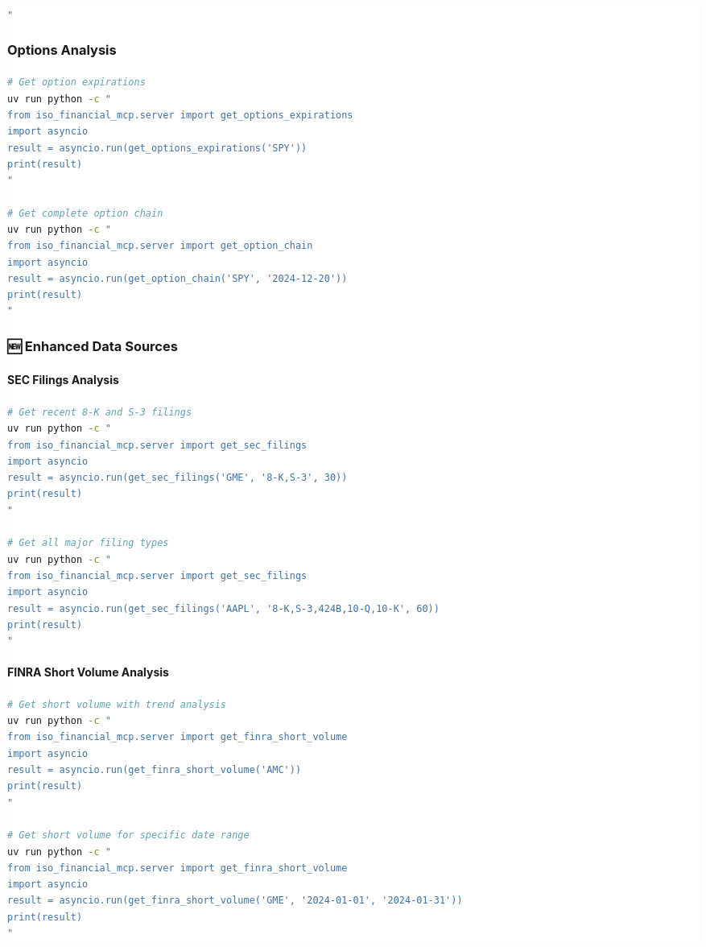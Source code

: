 ```bash
"
```

### Options Analysis

```bash
# Get option expirations
uv run python -c "
from iso_financial_mcp.server import get_options_expirations
import asyncio
result = asyncio.run(get_options_expirations('SPY'))
print(result)
"

# Get complete option chain
uv run python -c "
from iso_financial_mcp.server import get_option_chain
import asyncio
result = asyncio.run(get_option_chain('SPY', '2024-12-20'))
print(result)
"
```

### 🆕 Enhanced Data Sources

#### SEC Filings Analysis

```bash
# Get recent 8-K and S-3 filings
uv run python -c "
from iso_financial_mcp.server import get_sec_filings
import asyncio
result = asyncio.run(get_sec_filings('GME', '8-K,S-3', 30))
print(result)
"

# Get all major filing types
uv run python -c "
from iso_financial_mcp.server import get_sec_filings
import asyncio
result = asyncio.run(get_sec_filings('AAPL', '8-K,S-3,424B,10-Q,10-K', 60))
print(result)
"
```

#### FINRA Short Volume Analysis

```bash
# Get short volume with trend analysis
uv run python -c "
from iso_financial_mcp.server import get_finra_short_volume
import asyncio
result = asyncio.run(get_finra_short_volume('AMC'))
print(result)
"

# Get short volume for specific date range
uv run python -c "
from iso_financial_mcp.server import get_finra_short_volume
import asyncio
result = asyncio.run(get_finra_short_volume('GME', '2024-01-01', '2024-01-31'))
print(result)
"
```
